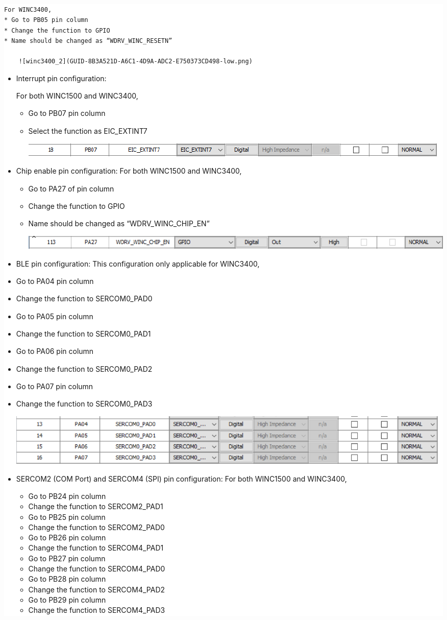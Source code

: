     For WINC3400,
    * Go to PB05 pin column
    * Change the function to GPIO
    * Name should be changed as “WDRV_WINC_RESETN”

        ![winc3400_2](GUID-8B3A521D-A6C1-4D9A-ADC2-E750373CD498-low.png)

* Interrupt pin configuration:

    For both WINC1500 and WINC3400,
    * Go to PB07 pin column
    * Select the function as EIC_EXTINT7

        ![same54_42](GUID-9EFDAF7B-A4E3-4C2B-B724-B6C0FB754CDB-low.png)

* Chip enable pin configuration:
For both WINC1500 and WINC3400,
    * Go to PA27 of pin column
    * Change the function to GPIO
    * Name should be changed as “WDRV_WINC_CHIP_EN”

        ![same54_43](GUID-C12F5421-8CC2-4497-8DD0-697358E879D6-low.png)

* BLE pin configuration:
This configuration only applicable for WINC3400,
* Go to PA04 pin column
* Change the function to SERCOM0_PAD0
* Go to PA05 pin column
* Change the function to SERCOM0_PAD1
* Go to PA06 pin column
* Change the function to SERCOM0_PAD2
* Go to PA07 pin column
* Change the function to SERCOM0_PAD3

    ![winc3400_3](GUID-9A94A9F2-70C5-4919-8D70-85B6AF7FC6FF-low.png)

* SERCOM2 (COM Port) and SERCOM4 (SPI) pin configuration:
    For both WINC1500 and WINC3400,
    * Go to PB24 pin column
    * Change the function to SERCOM2_PAD1
    * Go to PB25 pin column
    * Change the function to SERCOM2_PAD0
    * Go to PB26 pin column
    * Change the function to SERCOM4_PAD1
    * Go to PB27 pin column
    * Change the function to SERCOM4_PAD0
    * Go to PB28 pin column
    * Change the function to SERCOM4_PAD2
    * Go to PB29 pin column
    * Change the function to SERCOM4_PAD3
